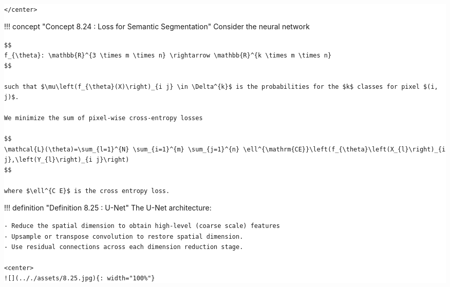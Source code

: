     </center>

!!! concept "Concept 8.24 <a id="concept-8-24"></a>: Loss for Semantic Segmentation"
    Consider the neural network

    $$
    f_{\theta}: \mathbb{R}^{3 \times m \times n} \rightarrow \mathbb{R}^{k \times m \times n}
    $$

    such that $\mu\left(f_{\theta}(X)\right)_{i j} \in \Delta^{k}$ is the probabilities for the $k$ classes for pixel $(i, j)$.

    We minimize the sum of pixel-wise cross-entropy losses

    $$
    \mathcal{L}(\theta)=\sum_{l=1}^{N} \sum_{i=1}^{m} \sum_{j=1}^{n} \ell^{\mathrm{CE}}\left(f_{\theta}\left(X_{l}\right)_{i j},\left(Y_{l}\right)_{i j}\right)
    $$

    where $\ell^{C E}$ is the cross entropy loss.

!!! definition "Definition 8.25 <a id="definition-8-25"></a>: U-Net"
    The U-Net architecture:

    - Reduce the spatial dimension to obtain high-level (coarse scale) features
    - Upsample or transpose convolution to restore spatial dimension.
    - Use residual connections across each dimension reduction stage.

    <center>
    ![](.././assets/8.25.jpg){: width="100%"}